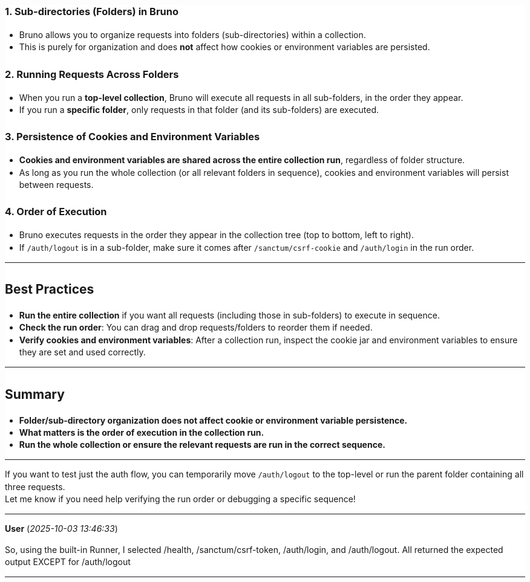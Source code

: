 ### 1. **Sub-directories (Folders) in Bruno**
- Bruno allows you to organize requests into folders (sub-directories) within a collection.
- This is purely for organization and does **not** affect how cookies or environment variables are persisted.

### 2. **Running Requests Across Folders**
- When you run a **top-level collection**, Bruno will execute all requests in all sub-folders, in the order they appear.
- If you run a **specific folder**, only requests in that folder (and its sub-folders) are executed.

### 3. **Persistence of Cookies and Environment Variables**
- **Cookies and environment variables are shared across the entire collection run**, regardless of folder structure.
- As long as you run the whole collection (or all relevant folders in sequence), cookies and environment variables will persist between requests.

### 4. **Order of Execution**
- Bruno executes requests in the order they appear in the collection tree (top to bottom, left to right).
- If `/auth/logout` is in a sub-folder, make sure it comes after `/sanctum/csrf-cookie` and `/auth/login` in the run order.

---

## **Best Practices**

- **Run the entire collection** if you want all requests (including those in sub-folders) to execute in sequence.
- **Check the run order**: You can drag and drop requests/folders to reorder them if needed.
- **Verify cookies and environment variables**: After a collection run, inspect the cookie jar and environment variables to ensure they are set and used correctly.

---

## **Summary**

- **Folder/sub-directory organization does not affect cookie or environment variable persistence.**
- **What matters is the order of execution in the collection run.**
- **Run the whole collection or ensure the relevant requests are run in the correct sequence.**

---

If you want to test just the auth flow, you can temporarily move `/auth/logout` to the top-level or run the parent folder containing all three requests.  
Let me know if you need help verifying the run order or debugging a specific sequence!

---

**User** (*2025-10-03 13:46:33*)

So, using the built-in Runner, I selected /health, /sanctum/csrf-token, /auth/login, and /auth/logout. All returned the expected output EXCEPT for /auth/logout

---